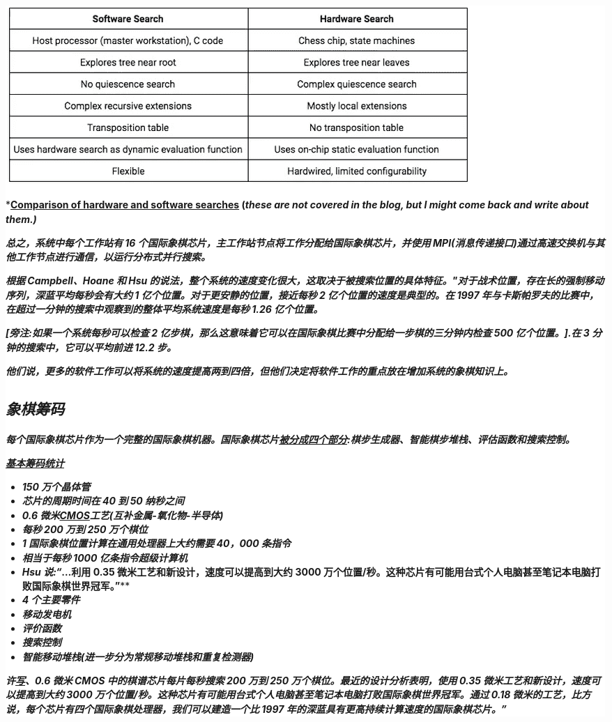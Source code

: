 ***![](img/019d429befab0e5ca51780d209a3d2a3.png)***

***[Comparison of hardware and software searches](https://sjeng.org/ftp/deepblue.pdf) (*these are not covered in the blog, but I might come back and write about them.)***

***总之，系统中每个工作站有 16 个国际象棋芯片，主工作站节点将工作分配给国际象棋芯片，并使用 MPI(消息传递接口)通过高速交换机与其他工作节点进行通信，以运行分布式并行搜索。***

***根据 Campbell、Hoane 和 Hsu 的说法，整个系统的速度变化很大，这取决于被搜索位置的具体特征。"*对于战术位置，存在长的强制移动序列，深蓝平均每秒会有大约 1 亿个位置。对于更安静的位置，接近每秒 2 亿个位置的速度是典型的。在 1997 年与卡斯帕罗夫的比赛中，在超过一分钟的搜索中观察到的整体平均系统速度是每秒 1.26 亿个位置。****

***[旁注:如果一个系统每秒可以检查 2 亿步棋，那么这意味着它可以在国际象棋比赛中分配给一步棋的三分钟内检查 500 亿个位置。].在 3 分钟的搜索中，它可以平均前进 12.2 步。***

***他们说，更多的软件工作可以将系统的速度提高两到四倍，但他们决定将软件工作的重点放在增加系统的象棋知识上。***

## *****象棋筹码*****

***每个国际象棋芯片作为一个完整的国际象棋机器。国际象棋芯片[被分成四个部分](http://www.csis.pace.edu/~ctappert/dps/pdf/ai-chess-deep.pdf):棋步生成器、智能棋步堆栈、评估函数和搜索控制。***

***[基本筹码统计](http://www.csis.pace.edu/~ctappert/dps/pdf/ai-chess-deep.pdf)***

*   *****150 万个晶体管*****
*   *****芯片的周期时间在 40 到 50 纳秒之间*****
*   *****0.6 微米**[**CMOS**](https://en.wikipedia.org/wiki/CMOS)**工艺(互补金属-氧化物-半导体)*****
*   *****每秒 200 万到 250 万个棋位*****
*   ***1 国际象棋位置计算在通用处理器上大约需要 40，000 条指令***
*   ***相当于每秒 1000 亿条指令超级计算机***
*   ***Hsu 说:“*…利用 0.35 微米工艺和新设计，速度可以提高到大约 3000 万个位置/秒。这种芯片有可能用台式个人电脑甚至笔记本电脑打败国际象棋世界冠军。”****
*   *****4 个主要零件*****
*   ***移动发电机***
*   ***评价函数***
*   ***搜索控制***
*   ***智能移动堆栈(进一步分为常规移动堆栈和重复检测器)***

***许[写](http://www.csis.pace.edu/~ctappert/dps/pdf/ai-chess-deep.pdf)、*0.6 微米 CMOS 中的棋谱芯片每片每秒搜索 200 万到 250 万个棋位。最近的设计分析表明，使用 0.35 微米工艺和新设计，速度可以提高到大约 3000 万个位置/秒。这种芯片有可能用台式个人电脑甚至笔记本电脑打败国际象棋世界冠军。通过 0.18 微米的工艺，比方说，每个芯片有四个国际象棋处理器，我们可以建造一个比 1997 年的深蓝具有更高持续计算速度的国际象棋芯片。”****

